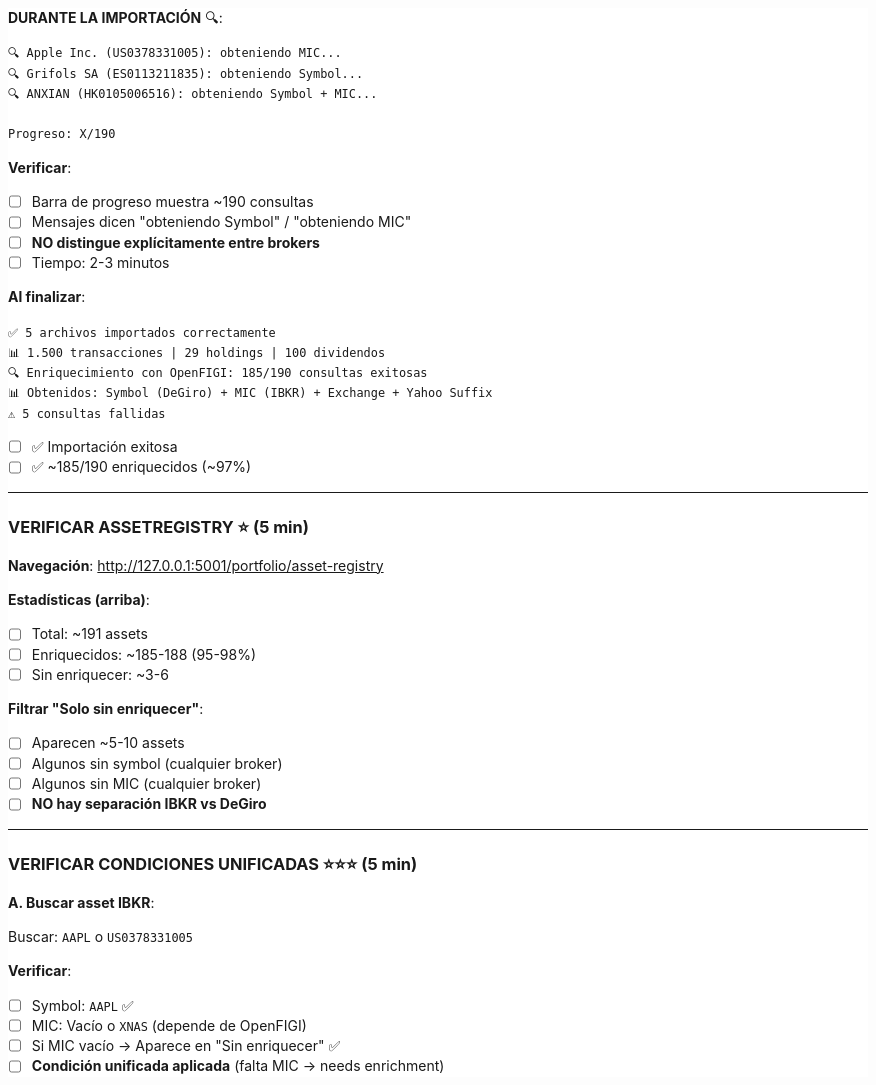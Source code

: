 **DURANTE LA IMPORTACIÓN** 🔍:
```
🔍 Apple Inc. (US0378331005): obteniendo MIC...
🔍 Grifols SA (ES0113211835): obteniendo Symbol...
🔍 ANXIAN (HK0105006516): obteniendo Symbol + MIC...

Progreso: X/190
```

**Verificar**:
- [ ] Barra de progreso muestra ~190 consultas
- [ ] Mensajes dicen "obteniendo Symbol" / "obteniendo MIC"
- [ ] **NO distingue explícitamente entre brokers**
- [ ] Tiempo: 2-3 minutos

**Al finalizar**:
```
✅ 5 archivos importados correctamente
📊 1.500 transacciones | 29 holdings | 100 dividendos
🔍 Enriquecimiento con OpenFIGI: 185/190 consultas exitosas
📊 Obtenidos: Symbol (DeGiro) + MIC (IBKR) + Exchange + Yahoo Suffix
⚠️ 5 consultas fallidas
```

- [ ] ✅ Importación exitosa
- [ ] ✅ ~185/190 enriquecidos (~97%)

---

### **VERIFICAR ASSETREGISTRY** ⭐ (5 min)

**Navegación**: http://127.0.0.1:5001/portfolio/asset-registry

**Estadísticas (arriba)**:
- [ ] Total: ~191 assets
- [ ] Enriquecidos: ~185-188 (95-98%)
- [ ] Sin enriquecer: ~3-6

**Filtrar "Solo sin enriquecer"**:
- [ ] Aparecen ~5-10 assets
- [ ] Algunos sin symbol (cualquier broker)
- [ ] Algunos sin MIC (cualquier broker)
- [ ] **NO hay separación IBKR vs DeGiro**

---

### **VERIFICAR CONDICIONES UNIFICADAS** ⭐⭐⭐ (5 min)

**A. Buscar asset IBKR**:

Buscar: `AAPL` o `US0378331005`

**Verificar**:
- [ ] Symbol: `AAPL` ✅
- [ ] MIC: Vacío o `XNAS` (depende de OpenFIGI)
- [ ] Si MIC vacío → Aparece en "Sin enriquecer" ✅
- [ ] **Condición unificada aplicada** (falta MIC → needs enrichment)
